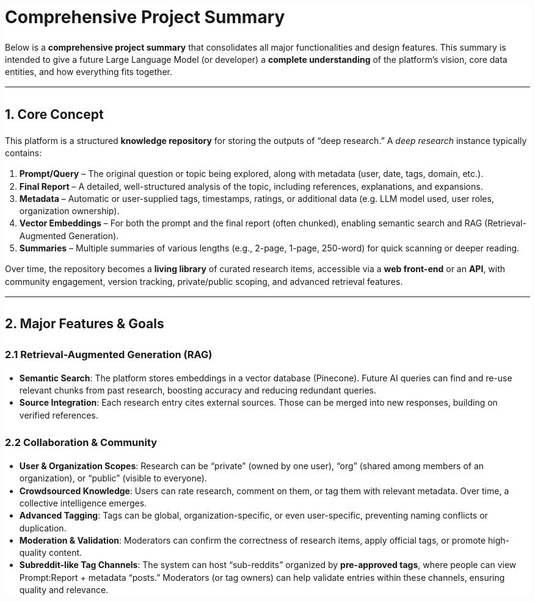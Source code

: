 # Comprehensive Project Summary

Below is a **comprehensive project summary** that consolidates all major functionalities and design features. This summary is intended to give a future Large Language Model (or developer) a **complete understanding** of the platform’s vision, core data entities, and how everything fits together.

---

## 1. Core Concept

This platform is a structured **knowledge repository** for storing the outputs of “deep research.” A *deep research* instance typically contains:

1. **Prompt/Query** – The original question or topic being explored, along with metadata (user, date, tags, domain, etc.).  
2. **Final Report** – A detailed, well-structured analysis of the topic, including references, explanations, and expansions.  
3. **Metadata** – Automatic or user-supplied tags, timestamps, ratings, or additional data (e.g. LLM model used, user roles, organization ownership).  
4. **Vector Embeddings** – For both the prompt and the final report (often chunked), enabling semantic search and RAG (Retrieval-Augmented Generation).  
5. **Summaries** – Multiple summaries of various lengths (e.g., 2-page, 1-page, 250-word) for quick scanning or deeper reading.

Over time, the repository becomes a **living library** of curated research items, accessible via a **web front-end** or an **API**, with community engagement, version tracking, private/public scoping, and advanced retrieval features.

---

## 2. Major Features & Goals

### 2.1 Retrieval-Augmented Generation (RAG)

- **Semantic Search**: The platform stores embeddings in a vector database (Pinecone). Future AI queries can find and re-use relevant chunks from past research, boosting accuracy and reducing redundant queries.  
- **Source Integration**: Each research entry cites external sources. Those can be merged into new responses, building on verified references.

### 2.2 Collaboration & Community

- **User & Organization Scopes**: Research can be “private” (owned by one user), “org” (shared among members of an organization), or “public” (visible to everyone).  
- **Crowdsourced Knowledge**: Users can rate research, comment on them, or tag them with relevant metadata. Over time, a collective intelligence emerges.  
- **Advanced Tagging**: Tags can be global, organization-specific, or even user-specific, preventing naming conflicts or duplication.  
- **Moderation & Validation**: Moderators can confirm the correctness of research items, apply official tags, or promote high-quality content.  
- **Subreddit-like Tag Channels**: The system can host “sub-reddits” organized by **pre-approved tags**, where people can view Prompt:Report + metadata “posts.” Moderators (or tag owners) can help validate entries within these channels, ensuring quality and relevance.
